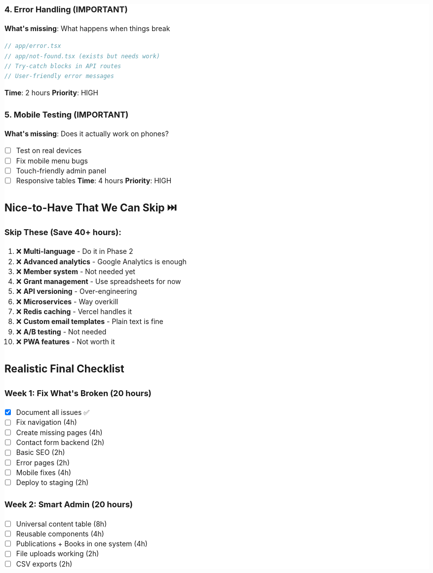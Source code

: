 ### 4. Error Handling (IMPORTANT)
**What's missing**: What happens when things break
```typescript
// app/error.tsx
// app/not-found.tsx (exists but needs work)
// Try-catch blocks in API routes
// User-friendly error messages
```
**Time**: 2 hours
**Priority**: HIGH

### 5. Mobile Testing (IMPORTANT)
**What's missing**: Does it actually work on phones?
- [ ] Test on real devices
- [ ] Fix mobile menu bugs
- [ ] Touch-friendly admin panel
- [ ] Responsive tables
**Time**: 4 hours
**Priority**: HIGH

## Nice-to-Have That We Can Skip ⏭️

### Skip These (Save 40+ hours):
1. ❌ **Multi-language** - Do it in Phase 2
2. ❌ **Advanced analytics** - Google Analytics is enough
3. ❌ **Member system** - Not needed yet
4. ❌ **Grant management** - Use spreadsheets for now
5. ❌ **API versioning** - Over-engineering
6. ❌ **Microservices** - Way overkill
7. ❌ **Redis caching** - Vercel handles it
8. ❌ **Custom email templates** - Plain text is fine
9. ❌ **A/B testing** - Not needed
10. ❌ **PWA features** - Not worth it

## Realistic Final Checklist

### Week 1: Fix What's Broken (20 hours)
- [x] Document all issues ✅
- [ ] Fix navigation (4h)
- [ ] Create missing pages (4h)
- [ ] Contact form backend (2h)
- [ ] Basic SEO (2h)
- [ ] Error pages (2h)
- [ ] Mobile fixes (4h)
- [ ] Deploy to staging (2h)

### Week 2: Smart Admin (20 hours)
- [ ] Universal content table (8h)
- [ ] Reusable components (4h)
- [ ] Publications + Books in one system (4h)
- [ ] File uploads working (2h)
- [ ] CSV exports (2h)
